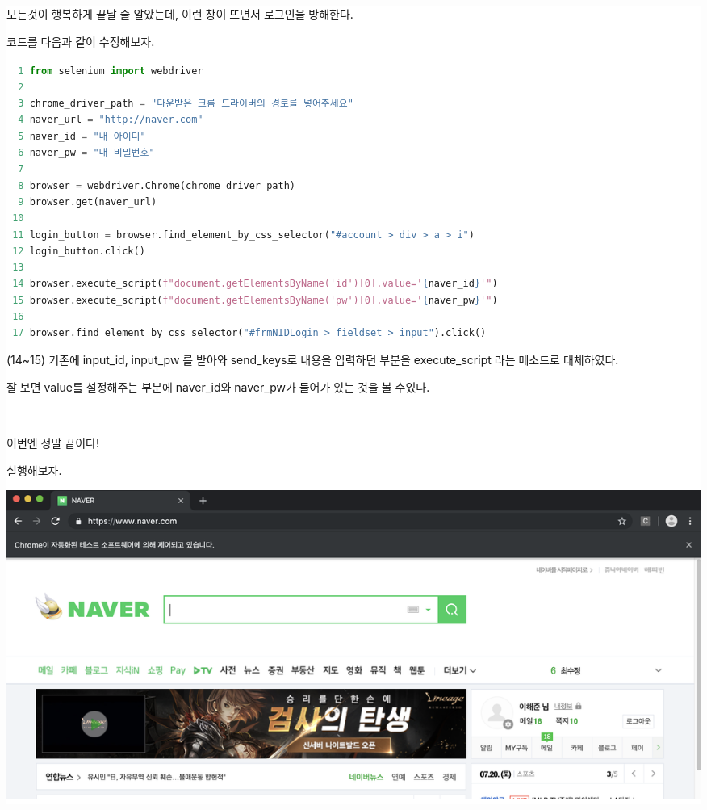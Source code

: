모든것이 행복하게 끝날 줄 알았는데, 이런 창이 뜨면서 로그인을 방해한다.

코드를 다음과 같이 수정해보자.

```python
  1 from selenium import webdriver
  2
  3 chrome_driver_path = "다운받은 크롬 드라이버의 경로를 넣어주세요"
  4 naver_url = "http://naver.com"
  5 naver_id = "내 아이디"
  6 naver_pw = "내 비밀번호"
  7
  8 browser = webdriver.Chrome(chrome_driver_path)
  9 browser.get(naver_url)
 10
 11 login_button = browser.find_element_by_css_selector("#account > div > a > i")
 12 login_button.click()
 13
 14 browser.execute_script(f"document.getElementsByName('id')[0].value='{naver_id}'")
 15 browser.execute_script(f"document.getElementsByName('pw')[0].value='{naver_pw}'")
 16
 17 browser.find_element_by_css_selector("#frmNIDLogin > fieldset > input").click()
```

(14~15) 기존에 input_id, input_pw 를 받아와 send_keys로 내용을 입력하던 부분을 execute_script 라는 메소드로 대체하였다.

잘 보면 value를 설정해주는 부분에 naver_id와 naver_pw가 들어가 있는 것을 볼 수있다.

<br/>

이번엔 정말 끝이다! 

실행해보자.

![login_success](/assets/images/2019/07/20/python-selenium-tutorial/login_success.png)
